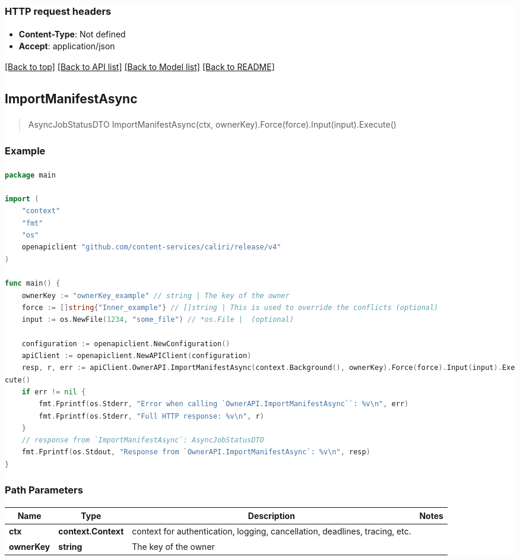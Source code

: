 ### HTTP request headers

- **Content-Type**: Not defined
- **Accept**: application/json

[[Back to top]](#) [[Back to API list]](../README.md#documentation-for-api-endpoints)
[[Back to Model list]](../README.md#documentation-for-models)
[[Back to README]](../README.md)


## ImportManifestAsync

> AsyncJobStatusDTO ImportManifestAsync(ctx, ownerKey).Force(force).Input(input).Execute()





### Example

```go
package main

import (
	"context"
	"fmt"
	"os"
	openapiclient "github.com/content-services/caliri/release/v4"
)

func main() {
	ownerKey := "ownerKey_example" // string | The key of the owner
	force := []string{"Inner_example"} // []string | This is used to override the conflicts (optional)
	input := os.NewFile(1234, "some_file") // *os.File |  (optional)

	configuration := openapiclient.NewConfiguration()
	apiClient := openapiclient.NewAPIClient(configuration)
	resp, r, err := apiClient.OwnerAPI.ImportManifestAsync(context.Background(), ownerKey).Force(force).Input(input).Execute()
	if err != nil {
		fmt.Fprintf(os.Stderr, "Error when calling `OwnerAPI.ImportManifestAsync``: %v\n", err)
		fmt.Fprintf(os.Stderr, "Full HTTP response: %v\n", r)
	}
	// response from `ImportManifestAsync`: AsyncJobStatusDTO
	fmt.Fprintf(os.Stdout, "Response from `OwnerAPI.ImportManifestAsync`: %v\n", resp)
}
```

### Path Parameters


Name | Type | Description  | Notes
------------- | ------------- | ------------- | -------------
**ctx** | **context.Context** | context for authentication, logging, cancellation, deadlines, tracing, etc.
**ownerKey** | **string** | The key of the owner | 
